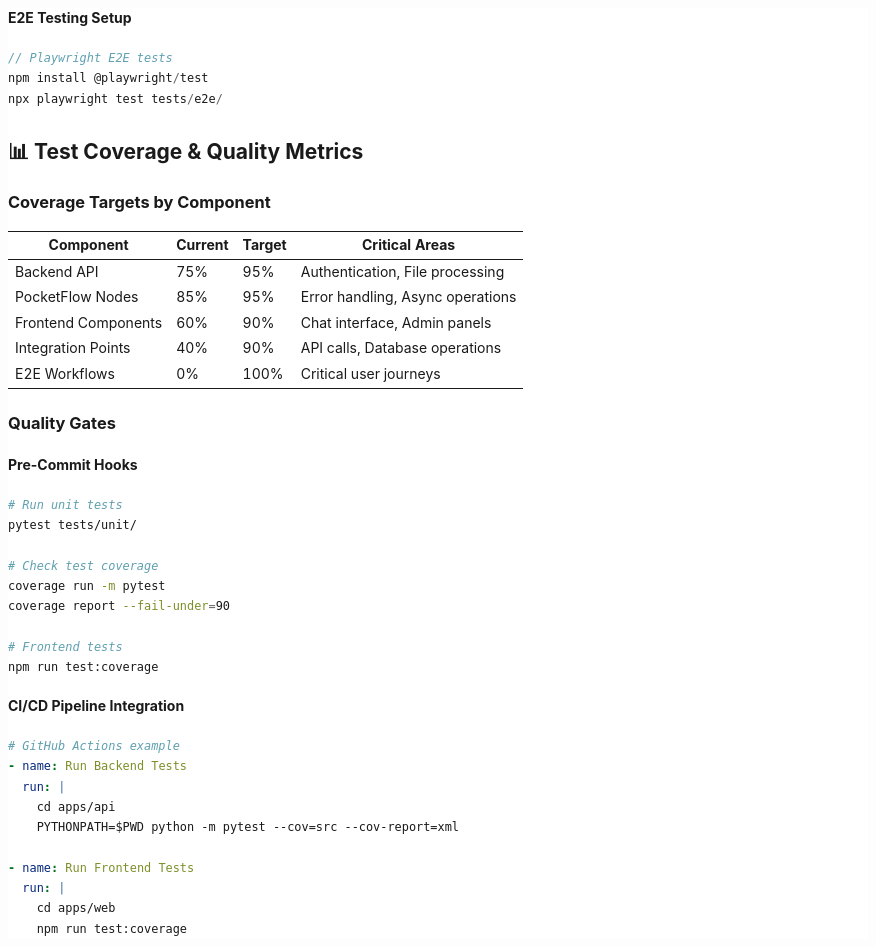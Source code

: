 #### E2E Testing Setup
```javascript
// Playwright E2E tests
npm install @playwright/test
npx playwright test tests/e2e/
```

## 📊 Test Coverage & Quality Metrics

### Coverage Targets by Component

| Component | Current | Target | Critical Areas |
|-----------|---------|--------|----------------|
| Backend API | 75% | 95% | Authentication, File processing |
| PocketFlow Nodes | 85% | 95% | Error handling, Async operations |
| Frontend Components | 60% | 90% | Chat interface, Admin panels |
| Integration Points | 40% | 90% | API calls, Database operations |
| E2E Workflows | 0% | 100% | Critical user journeys |

### Quality Gates

#### Pre-Commit Hooks
```bash
# Run unit tests
pytest tests/unit/

# Check test coverage
coverage run -m pytest
coverage report --fail-under=90

# Frontend tests
npm run test:coverage
```

#### CI/CD Pipeline Integration
```yaml
# GitHub Actions example
- name: Run Backend Tests
  run: |
    cd apps/api
    PYTHONPATH=$PWD python -m pytest --cov=src --cov-report=xml

- name: Run Frontend Tests  
  run: |
    cd apps/web
    npm run test:coverage
```
